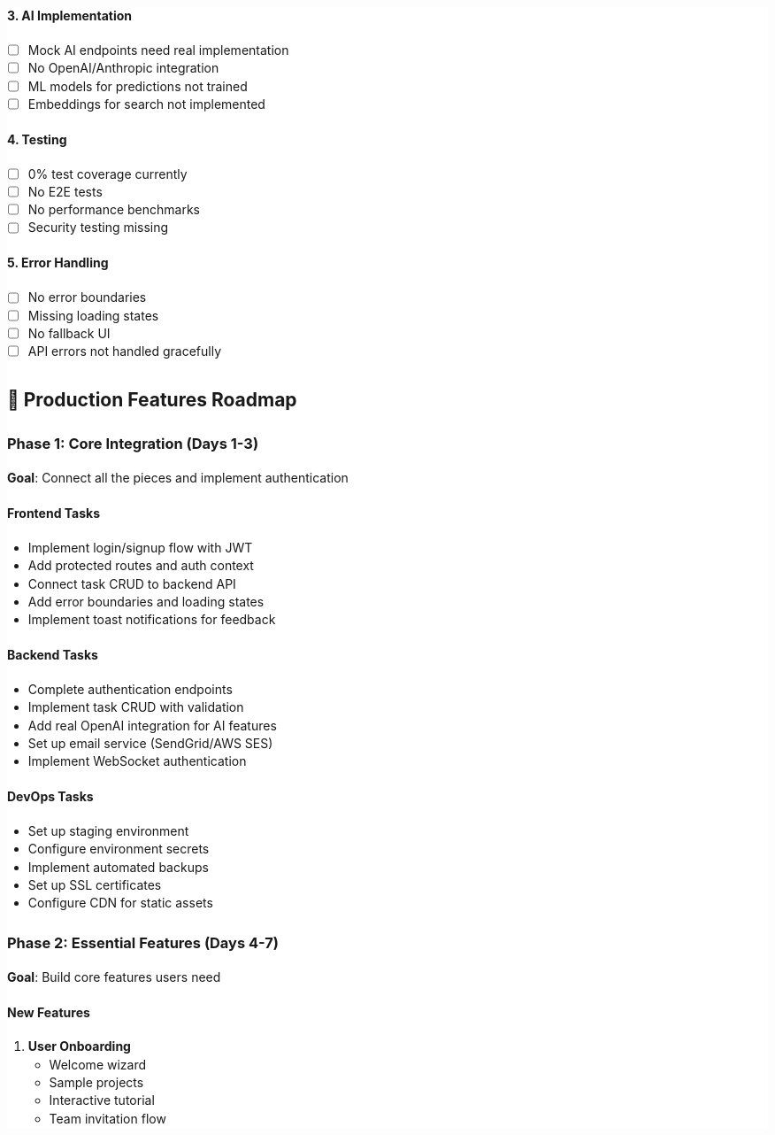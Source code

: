 #### 3. **AI Implementation**
- [ ] Mock AI endpoints need real implementation
- [ ] No OpenAI/Anthropic integration
- [ ] ML models for predictions not trained
- [ ] Embeddings for search not implemented

#### 4. **Testing**
- [ ] 0% test coverage currently
- [ ] No E2E tests
- [ ] No performance benchmarks
- [ ] Security testing missing

#### 5. **Error Handling**
- [ ] No error boundaries
- [ ] Missing loading states
- [ ] No fallback UI
- [ ] API errors not handled gracefully

## 🎯 Production Features Roadmap

### Phase 1: Core Integration (Days 1-3)
**Goal**: Connect all the pieces and implement authentication

#### Frontend Tasks
- Implement login/signup flow with JWT
- Add protected routes and auth context
- Connect task CRUD to backend API
- Add error boundaries and loading states
- Implement toast notifications for feedback

#### Backend Tasks
- Complete authentication endpoints
- Implement task CRUD with validation
- Add real OpenAI integration for AI features
- Set up email service (SendGrid/AWS SES)
- Implement WebSocket authentication

#### DevOps Tasks
- Set up staging environment
- Configure environment secrets
- Implement automated backups
- Set up SSL certificates
- Configure CDN for static assets

### Phase 2: Essential Features (Days 4-7)
**Goal**: Build core features users need

#### New Features
1. **User Onboarding**
   - Welcome wizard
   - Sample projects
   - Interactive tutorial
   - Team invitation flow

